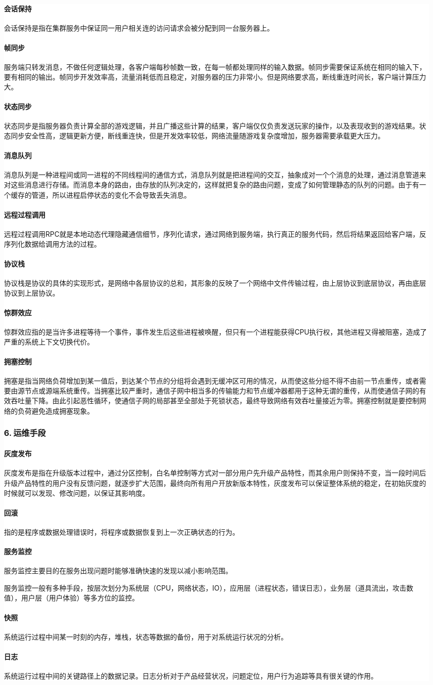 #### 会话保持

会话保持是指在集群服务中保证同一用户相关连的访问请求会被分配到同一台服务器上。

#### 帧同步

服务端只转发消息，不做任何逻辑处理，各客户端每秒帧数一致，在每一帧都处理同样的输入数据。帧同步需要保证系统在相同的输入下，要有相同的输出。帧同步开发效率高，流量消耗低而且稳定，对服务器的压力非常小。但是网络要求高，断线重连时间长，客户端计算压力大。

#### 状态同步

状态同步是指服务器负责计算全部的游戏逻辑，并且广播这些计算的结果，客户端仅仅负责发送玩家的操作，以及表现收到的游戏结果。状态同步安全性高，逻辑更新方便，断线重连快，但是开发效率较低，网络流量随游戏复杂度增加，服务器需要承载更大压力。

#### 消息队列

消息队列是一种进程间或同一进程的不同线程间的通信方式，消息队列就是把进程间的交互，抽象成对一个个消息的处理，通过消息管道来对这些消息进行存储。而消息本身的路由，由存放的队列决定的，这样就把复杂的路由问题，变成了如何管理静态的队列的问题。由于有一个缓存的管道，所以进程启停状态的变化不会导致丢失消息。

#### 远程过程调用

远程过程调用RPC就是本地动态代理隐藏通信细节，序列化请求，通过网络到服务端，执行真正的服务代码，然后将结果返回给客户端，反序列化数据给调用方法的过程。

#### 协议栈

协议栈是协议的具体的实现形式，是网络中各层协议的总和，其形象的反映了一个网络中文件传输过程，由上层协议到底层协议，再由底层协议到上层协议。

#### 惊群效应

惊群效应指的是当许多进程等待一个事件，事件发生后这些进程被唤醒，但只有一个进程能获得CPU执行权，其他进程又得被阻塞，造成了严重的系统上下文切换代价。

#### 拥塞控制

拥塞是指当网络负荷增加到某一值后，到达某个节点的分组将会遇到无缓冲区可用的情况，从而使这些分组不得不由前一节点重传，或者需要由源节点或源端系统重传。当拥塞比较严重时，通信子网中相当多的传输能力和节点缓冲器都用于这种无谓的重传，从而使通信子网的有效吞吐量下降。由此引起恶性循环，使通信子网的局部甚至全部处于死锁状态，最终导致网络有效吞吐量接近为零。拥塞控制就是要控制网络的负荷避免造成拥塞现象。

### 6. 运维手段

#### 灰度发布

灰度发布是指在升级版本过程中，通过分区控制，白名单控制等方式对一部分用户先升级产品特性，而其余用户则保持不变，当一段时间后升级产品特性的用户没有反馈问题，就逐步扩大范围，最终向所有用户开放新版本特性，灰度发布可以保证整体系统的稳定，在初始灰度的时候就可以发现、修改问题，以保证其影响度。

#### 回滚

指的是程序或数据处理错误时，将程序或数据恢复到上一次正确状态的行为。

#### 服务监控

服务监控主要目的在服务出现问题时能够准确快速的发现以减小影响范围。

服务监控一般有多种手段，按层次划分为系统层（CPU，网络状态，IO），应用层（进程状态，错误日志），业务层（道具流出，攻击数值），用户层（用户体验）等多方位的监控。

#### 快照

系统运行过程中间某一时刻的内存，堆栈，状态等数据的备份，用于对系统运行状况的分析。

#### 日志

系统运行过程中间的关键路径上的数据记录。日志分析对于产品经营状况，问题定位，用户行为追踪等具有很关键的作用。


